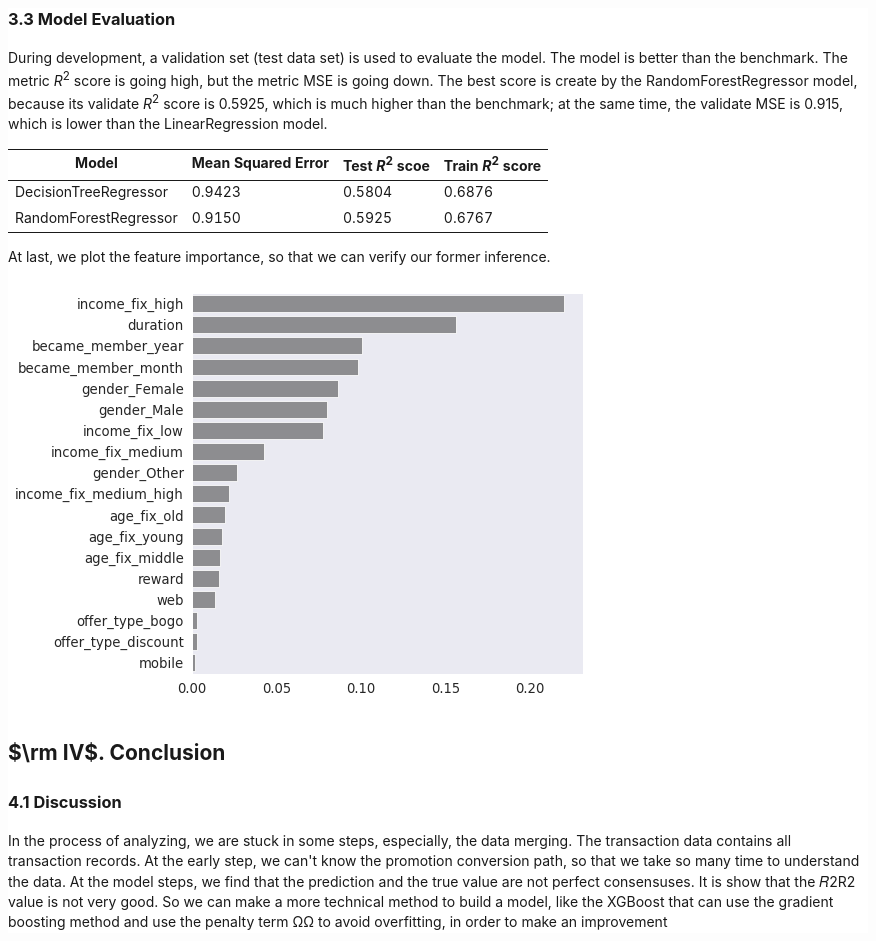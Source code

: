 ### 3.3 Model Evaluation

During development, a validation set (test data set) is used to evaluate the model. The model is better than the benchmark. The metric $R^2$ score is going high, but the metric MSE is going down. The best score is create by the RandomForestRegressor model, because its validate $R^2$ score is $0.5925$, which is much higher than the benchmark; at the same time, the validate MSE is $0.915$, which is lower than the LinearRegression model.

| Model                 | Mean Squared Error | Test $R^2$ scoe | Train $R^2$ score |
| --------------------- | ------------------ | --------------- | ----------------- |
| DecisionTreeRegressor | 0.9423             | 0.5804          | 0.6876            |
| RandomForestRegressor | 0.9150             | 0.5925          | 0.6767            |

At last, we plot the feature importance, so that we can verify our former inference.

![](report/feature_importance.png)

## $\rm IV$. Conclusion

### 4.1 Discussion

In the process of analyzing, we are stuck in some steps, especially, the data merging. The transaction data contains all transaction records. At the early step, we can't know the promotion conversion path, so that we take so many time to understand the data. At the model steps, we find that the prediction and the true value are not perfect consensuses. It is show that the 𝑅2R2 value is not very good. So we can make a more technical method to build a model, like the XGBoost that can use the gradient boosting method and use the penalty term ΩΩ to avoid overfitting, in order to make an improvement
